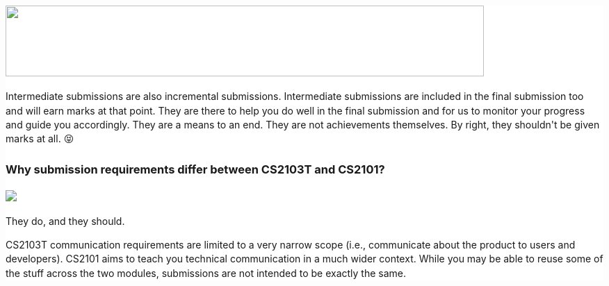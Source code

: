 <div id="handbook-faq-intermediateMarks">

<img src="{{baseUrl}}/handbook/images/no marks for intermediate submissions.png" width="688" height="102"/>

Intermediate submissions are also incremental submissions. Intermediate submissions are included in the final submission too and will earn marks at that point. They are there to help you do well in the final submission and for us to monitor your progress and guide you accordingly. They are a means to an end. They are not achievements themselves. By right, they shouldn't be given marks at all. :stuck_out_tongue_closed_eyes:

</div>

### Why submission requirements differ between CS2103T and CS2101?

<div id="handbook-faq-cs2101Differences">

<img src="{{baseUrl}}/handbook/images/Submission requirements differ.png" width="300"/>

They do, and they should.

CS2103T communication requirements are limited to a very narrow scope (i.e., communicate about the product to users and developers). CS2101 aims to teach you technical communication in a much wider context. While you may be able to reuse some of the stuff across the two modules, submissions are not intended to be exactly the same.

</div>
